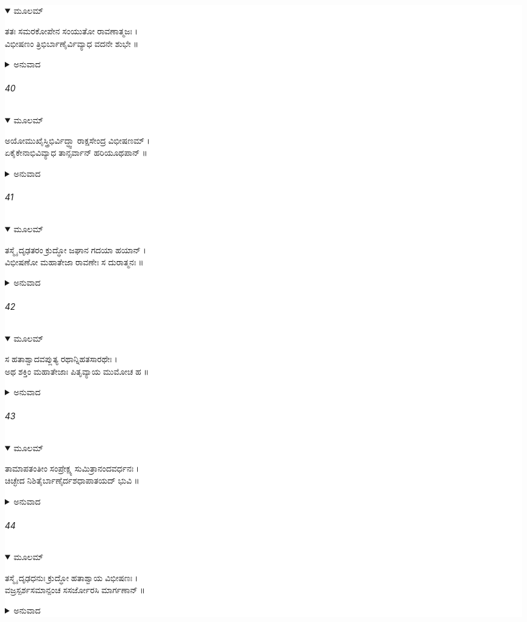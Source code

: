 
<details open><summary>ಮೂಲಮ್</summary>

ತತಃ ಸಮರಕೋಪೇನ ಸಂಯುತೋ ರಾವಣಾತ್ಮಜಃ ।  
ವಿಭೀಷಣಂ ತ್ರಿಭಿರ್ಬಾಣೈರ್ವಿವ್ಯಾಧ ವದನೇ ಶುಭೇ ॥
</details>

<details><summary>ಅನುವಾದ</summary></details>

###### 40


<details open><summary>ಮೂಲಮ್</summary>

ಅಯೋಮುಖೈಸ್ತ್ರಿಭಿರ್ವಿದ್ಧ್ವಾ ರಾಕ್ಷಸೇಂದ್ರ ವಿಭೀಷಣಮ್ ।  
ಏಕೈಕೇನಾಭಿವಿವ್ಯಾಧ ತಾನ್ಸರ್ವಾನ್ ಹರಿಯೂಥಪಾನ್ ॥
</details>

<details><summary>ಅನುವಾದ</summary></details>

###### 41


<details open><summary>ಮೂಲಮ್</summary>

ತಸ್ಮೈ ದೃಢತರಂ ಕ್ರುದ್ಧೋ ಜಘಾನ ಗದಯಾ ಹಯಾನ್ ।  
ವಿಭೀಷಣೋ ಮಹಾತೇಜಾ ರಾವಣೇಃ ಸ ದುರಾತ್ಮನಃ ॥
</details>

<details><summary>ಅನುವಾದ</summary></details>

###### 42


<details open><summary>ಮೂಲಮ್</summary>

ಸ ಹತಾಶ್ವಾದವಪ್ಲುತ್ಯ ರಥಾನ್ನಿಹತಸಾರಥೇಃ ।  
ಅಥ ಶಕ್ತಿಂ ಮಹಾತೇಜಾಃ ಪಿತೃವ್ಯಾಯ ಮುಮೋಚ ಹ ॥
</details>

<details><summary>ಅನುವಾದ</summary></details>

###### 43


<details open><summary>ಮೂಲಮ್</summary>

ತಾಮಾಪತಂತೀಂ ಸಂಪ್ರೇಕ್ಷ್ಯ ಸುಮಿತ್ರಾನಂದವರ್ಧನಃ ।  
ಚಿಚ್ಛೇದ ನಿಶಿತೈರ್ಬಾಣೈರ್ದಶಧಾಪಾತಯದ್  ಭುವಿ ॥
</details>

<details><summary>ಅನುವಾದ</summary></details>

###### 44


<details open><summary>ಮೂಲಮ್</summary>

ತಸ್ಮೈ ದೃಢಧನುಃ ಕ್ರುದ್ಧೋ ಹತಾಶ್ವಾಯ ವಿಭೀಷಣಃ ।  
ವಜ್ರಸ್ಪರ್ಶಸಮಾನ್ಪಂಚ ಸಸರ್ಜೋರಸಿ ಮಾರ್ಗಣಾನ್ ॥
</details>

<details><summary>ಅನುವಾದ</summary></details>
